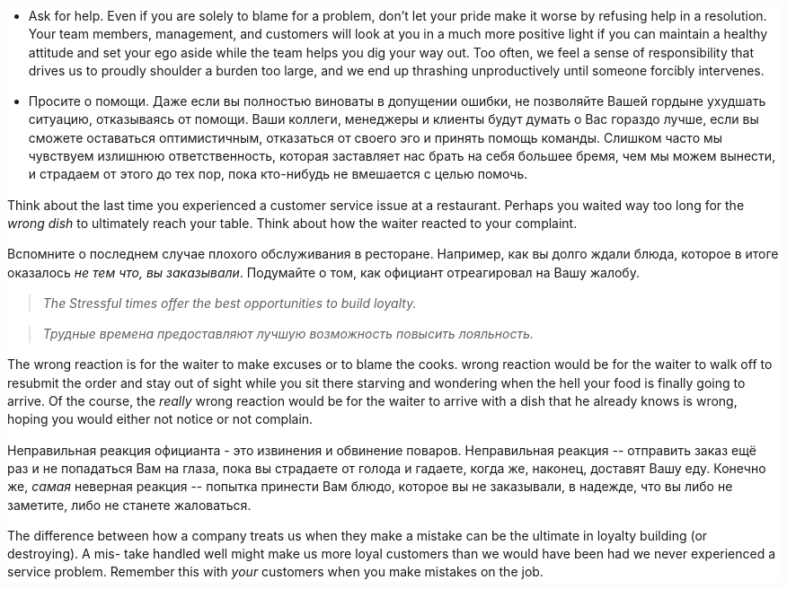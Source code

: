 
+ Ask for help. Even if you are solely to blame for a problem, don’t
  let your pride make it worse by refusing help in a resolution. Your
  team members, management, and customers will look at you in
  a much more positive light if you can maintain a healthy attitude
  and set your ego aside while the team helps you dig your way
  out. Too often, we feel a sense of responsibility that drives us to
  proudly shoulder a burden too large, and we end up thrashing
  unproductively until someone forcibly intervenes.

+ Просите о помощи. Даже если вы полностью виноваты в допущении ошибки, не
  позволяйте Вашей гордыне ухудшать ситуацию, отказываясь от помощи. Ваши
  коллеги, менеджеры и клиенты будут думать о Вас гораздо лучше, если вы сможете
  оставаться оптимистичным, отказаться от своего эго и принять помощь команды.
  Слишком часто мы чувствуем излишнюю ответственность, которая заставляет нас
  брать на себя большее бремя, чем мы можем вынести, и страдаем от этого до тех
  пор, пока кто-нибудь не вмешается с целью помочь.


Think about the last time you experienced a customer service issue
at a restaurant. Perhaps you waited way too long for the _wrong dish_
to ultimately reach your table. Think about how the waiter reacted to
your complaint.

Вспомните о последнем случае плохого обслуживания в ресторане. Например, как вы
долго ждали блюда, которое в итоге оказалось _не тем что, вы заказывали_.
Подумайте о том, как официант отреагировал на Вашу жалобу.


> *The Stressful times offer the best opportunities to build loyalty.*

> *Трудные времена предоставляют лучшую возможность повысить лояльность.*


The wrong reaction is for the waiter to
make excuses or to blame the cooks.
wrong reaction would be for the waiter to
walk off to resubmit the order and stay out
of sight while you sit there starving and
wondering when the hell your food is finally going to arrive. Of the
course, the _really_ wrong reaction would be for the waiter to arrive with
a dish that he already knows is wrong, hoping you would either not
notice or not complain.

Неправильная реакция официанта - это извинения и обвинение поваров. Неправильная
реакция -- отправить заказ ещё раз и не попадаться Вам на глаза, пока вы
страдаете от голода и гадаете, когда же, наконец, доставят Вашу еду. Конечно же,
_самая_ неверная реакция -- попытка принести Вам блюдо, которое вы не
заказывали, в надежде, что вы либо не заметите, либо не станете жаловаться.


The difference between how a company treats us when they make a
mistake can be the ultimate in loyalty building (or destroying). A mis-
take handled well might make us more loyal customers than we would
have been had we never experienced a service problem. Remember this
with _your_ customers when you make mistakes on the job.
